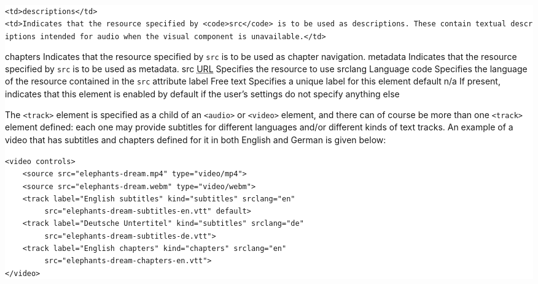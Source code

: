 	<td>descriptions</td>
	<td>Indicates that the resource specified by <code>src</code> is to be used as descriptions. These contain textual descriptions intended for audio when the visual component is unavailable.</td>
</tr>
<tr>
	<td></td>
	<td>chapters</td>
	<td>Indicates that the resource specified by <code>src</code> is to be used as chapter navigation.</td>
</tr>
<tr>
	<td></td>
	<td>metadata</td>
	<td>Indicates that the resource specified by <code>src</code> is to be used as metadata.</td>
</tr>
<tr>
	<td>src</td>
	<td><abbr title="Universal Resource Locator">URL</abbr></td>
	<td>Specifies the resource to use</td>
</tr>
<tr>
	<td>srclang</td>
	<td>Language code</td>
	<td>Specifies the language of the resource contained in the <code>src</code> attribute</td>
</tr>
<tr>
	<td>label</td>
	<td>Free text</td>
	<td>Specifies a unique label for this element</td>
</tr>
<tr>
	<td>default</td>
	<td>n/a</td>
	<td>If present, indicates that this element is enabled by default if the user’s settings do not specify anything else</td>
</tr>
</tbody>
</table>
</figure>

The `<track>` element is specified as a child of an `<audio>` or `<video>` element, and there can of course be more than one `<track>` element defined: each one may provide subtitles for different languages and/or different kinds of text tracks. An example of a video that has subtitles and chapters defined for it in both English and German is given below:

	<video controls>
		<source src="elephants-dream.mp4" type="video/mp4">
		<source src="elephants-dream.webm" type="video/webm">
		<track label="English subtitles" kind="subtitles" srclang="en"
			 src="elephants-dream-subtitles-en.vtt" default>
		<track label="Deutsche Untertitel" kind="subtitles" srclang="de"
			 src="elephants-dream-subtitles-de.vtt">
		<track label="English chapters" kind="chapters" srclang="en"
			 src="elephants-dream-chapters-en.vtt">
	</video>
